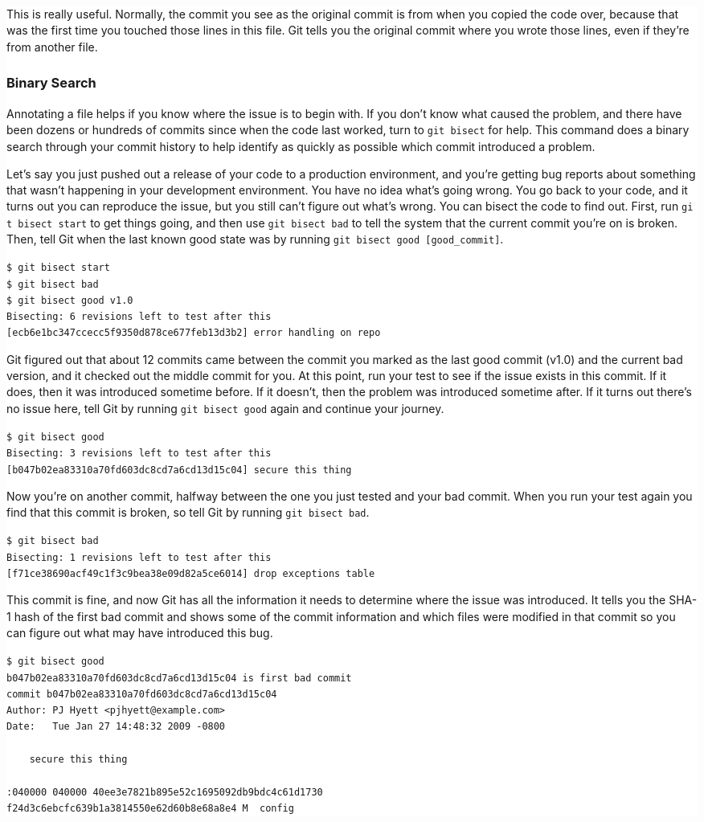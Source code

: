 This is really useful. Normally, the commit you see as the original commit is from when you copied the code over, because that was the first time you touched those lines in this file. Git tells you the original commit where you wrote those lines, even if they’re from another file.

### Binary Search ###

Annotating a file helps if you know where the issue is to begin with. If you don’t know what caused the problem, and there have been dozens or hundreds of commits since when the code last worked, turn to `git bisect` for help. This command does a binary search through your commit history to help identify as quickly as possible which commit introduced a problem.

Let’s say you just pushed out a release of your code to a production environment, and you’re getting bug reports about something that wasn’t happening in your development environment. You have no idea what’s going wrong. You go back to your code, and it turns out you can reproduce the issue, but you still can’t figure out what’s wrong. You can bisect the code to find out. First, run `git bisect start` to get things going, and then use `git bisect bad` to tell the system that the current commit you’re on is broken. Then, tell Git when the last known good state was by running `git bisect good [good_commit]`.

	$ git bisect start
	$ git bisect bad
	$ git bisect good v1.0
	Bisecting: 6 revisions left to test after this
	[ecb6e1bc347ccecc5f9350d878ce677feb13d3b2] error handling on repo

Git figured out that about 12 commits came between the commit you marked as the last good commit (v1.0) and the current bad version, and it checked out the middle commit for you. At this point, run your test to see if the issue exists in this commit. If it does, then it was introduced sometime before. If it doesn’t, then the problem was introduced sometime after. If it turns out there’s no issue here, tell Git by running `git bisect good` again and continue your journey.

	$ git bisect good
	Bisecting: 3 revisions left to test after this
	[b047b02ea83310a70fd603dc8cd7a6cd13d15c04] secure this thing

Now you’re on another commit, halfway between the one you just tested and your bad commit. When you run your test again you find that this commit is broken, so tell Git by running `git bisect bad`.

	$ git bisect bad
	Bisecting: 1 revisions left to test after this
	[f71ce38690acf49c1f3c9bea38e09d82a5ce6014] drop exceptions table

This commit is fine, and now Git has all the information it needs to determine where the issue was introduced. It tells you the SHA-1 hash of the first bad commit and shows some of the commit information and which files were modified in that commit so you can figure out what may have introduced this bug.

	$ git bisect good
	b047b02ea83310a70fd603dc8cd7a6cd13d15c04 is first bad commit
	commit b047b02ea83310a70fd603dc8cd7a6cd13d15c04
	Author: PJ Hyett <pjhyett@example.com>
	Date:   Tue Jan 27 14:48:32 2009 -0800

	    secure this thing

	:040000 040000 40ee3e7821b895e52c1695092db9bdc4c61d1730
	f24d3c6ebcfc639b1a3814550e62d60b8e68a8e4 M  config

